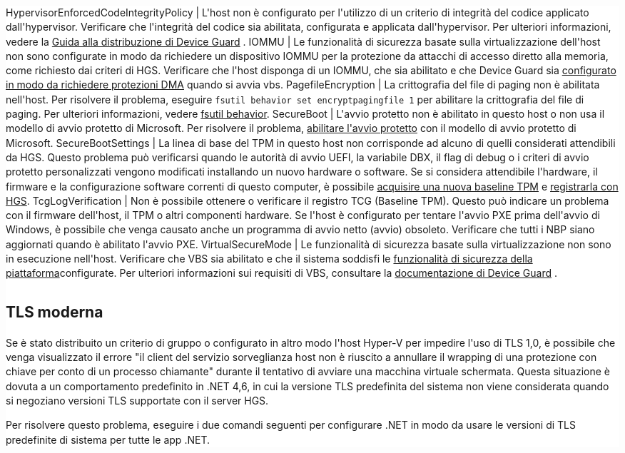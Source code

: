 HypervisorEnforcedCodeIntegrityPolicy | L'host non è configurato per l'utilizzo di un criterio di integrità del codice applicato dall'hypervisor. Verificare che l'integrità del codice sia abilitata, configurata e applicata dall'hypervisor. Per ulteriori informazioni, vedere la [Guida alla distribuzione di Device Guard](https://technet.microsoft.com/itpro/windows/keep-secure/deploy-device-guard-deploy-code-integrity-policies) .
IOMMU                      | Le funzionalità di sicurezza basate sulla virtualizzazione dell'host non sono configurate in modo da richiedere un dispositivo IOMMU per la protezione da attacchi di accesso diretto alla memoria, come richiesto dai criteri di HGS. Verificare che l'host disponga di un IOMMU, che sia abilitato e che Device Guard sia [configurato in modo da richiedere protezioni DMA](https://technet.microsoft.com/itpro/windows/keep-secure/deploy-device-guard-enable-virtualization-based-security#enable-virtualization-based-security-vbs-and-device-guard) quando si avvia vbs.
PagefileEncryption         | La crittografia del file di paging non è abilitata nell'host. Per risolvere il problema, eseguire `fsutil behavior set encryptpagingfile 1` per abilitare la crittografia del file di paging. Per ulteriori informazioni, vedere [fsutil behavior](https://technet.microsoft.com/library/cc785435.aspx).
SecureBoot                 | L'avvio protetto non è abilitato in questo host o non usa il modello di avvio protetto di Microsoft. Per risolvere il problema, [abilitare l'avvio protetto](https://msdn.microsoft.com/windows/hardware/commercialize/manufacture/desktop/disabling-secure-boot#enable_secure_boot) con il modello di avvio protetto di Microsoft.
SecureBootSettings         | La linea di base del TPM in questo host non corrisponde ad alcuno di quelli considerati attendibili da HGS. Questo problema può verificarsi quando le autorità di avvio UEFI, la variabile DBX, il flag di debug o i criteri di avvio protetto personalizzati vengono modificati installando un nuovo hardware o software. Se si considera attendibile l'hardware, il firmware e la configurazione software correnti di questo computer, è possibile [acquisire una nuova baseline TPM](guarded-fabric-tpm-trusted-attestation-capturing-hardware.md#capture-the-tpm-baseline-for-each-unique-class-of-hardware) e [registrarla con HGS](guarded-fabric-manage-hgs.md#authorizing-new-guarded-hosts).
TcgLogVerification         | Non è possibile ottenere o verificare il registro TCG (Baseline TPM). Questo può indicare un problema con il firmware dell'host, il TPM o altri componenti hardware. Se l'host è configurato per tentare l'avvio PXE prima dell'avvio di Windows, è possibile che venga causato anche un programma di avvio netto (avvio) obsoleto. Verificare che tutti i NBP siano aggiornati quando è abilitato l'avvio PXE.
VirtualSecureMode          | Le funzionalità di sicurezza basate sulla virtualizzazione non sono in esecuzione nell'host. Verificare che VBS sia abilitato e che il sistema soddisfi le [funzionalità di sicurezza della piattaforma](https://technet.microsoft.com/itpro/windows/keep-secure/deploy-device-guard-enable-virtualization-based-security#validate-enabled-device-guard-hardware-based-security-features)configurate. Per ulteriori informazioni sui requisiti di VBS, consultare la [documentazione di Device Guard](https://technet.microsoft.com/itpro/windows/keep-secure/device-guard-deployment-guide) .

## <a name="modern-tls"></a>TLS moderna

Se è stato distribuito un criterio di gruppo o configurato in altro modo l'host Hyper-V per impedire l'uso di TLS 1,0, è possibile che venga visualizzato il errore "il client del servizio sorveglianza host non è riuscito a annullare il wrapping di una protezione con chiave per conto di un processo chiamante" durante il tentativo di avviare una macchina virtuale schermata.
Questa situazione è dovuta a un comportamento predefinito in .NET 4,6, in cui la versione TLS predefinita del sistema non viene considerata quando si negoziano versioni TLS supportate con il server HGS.

Per risolvere questo problema, eseguire i due comandi seguenti per configurare .NET in modo da usare le versioni di TLS predefinite di sistema per tutte le app .NET.
